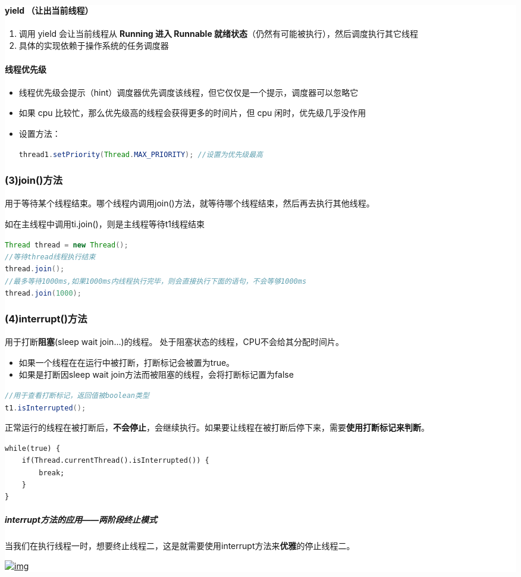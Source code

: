 #### yield （让出当前线程）

1. 调用 yield 会让当前线程从 **Running 进入 Runnable 就绪状态**（仍然有可能被执行），然后调度执行其它线程
2. 具体的实现依赖于操作系统的任务调度器

#### 线程优先级

- 线程优先级会提示（hint）调度器优先调度该线程，但它仅仅是一个提示，调度器可以忽略它

- 如果 cpu 比较忙，那么优先级高的线程会获得更多的时间片，但 cpu 闲时，优先级几乎没作用

- 设置方法：

  ```java
  thread1.setPriority(Thread.MAX_PRIORITY); //设置为优先级最高
  ```

### (3)join()方法

用于等待某个线程结束。哪个线程内调用join()方法，就等待哪个线程结束，然后再去执行其他线程。

如在主线程中调用ti.join()，则是主线程等待t1线程结束

```java
Thread thread = new Thread();
//等待thread线程执行结束
thread.join();
//最多等待1000ms,如果1000ms内线程执行完毕，则会直接执行下面的语句，不会等够1000ms
thread.join(1000);
```

### (4)interrupt()方法

用于打断**阻塞**(sleep wait join…)的线程。 处于阻塞状态的线程，CPU不会给其分配时间片。

- 如果一个线程在在运行中被打断，打断标记会被置为true。
- 如果是打断因sleep wait join方法而被阻塞的线程，会将打断标记置为false

```java
//用于查看打断标记，返回值被boolean类型
t1.isInterrupted();
```

正常运行的线程在被打断后，**不会停止**，会继续执行。如果要让线程在被打断后停下来，需要**使用打断标记来判断**。

```
while(true) {
    if(Thread.currentThread().isInterrupted()) {
        break;
    }
}
```

##### **interrupt方法的应用**——两阶段终止模式

当我们在执行线程一时，想要终止线程二，这是就需要使用interrupt方法来**优雅**的停止线程二。

[![img](https://nyimapicture.oss-cn-beijing.aliyuncs.com/img/20200608144553.png)](https://nyimapicture.oss-cn-beijing.aliyuncs.com/img/20200608144553.png)
